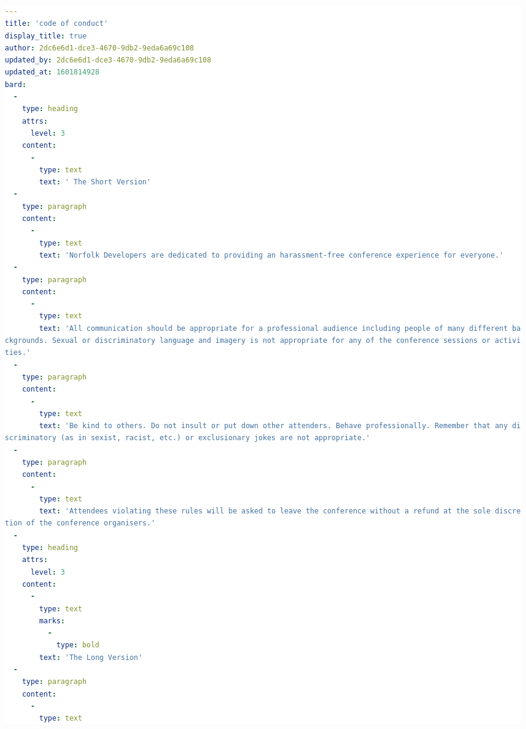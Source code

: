 ```yaml
---
title: 'code of conduct'
display_title: true
author: 2dc6e6d1-dce3-4670-9db2-9eda6a69c108
updated_by: 2dc6e6d1-dce3-4670-9db2-9eda6a69c108
updated_at: 1601814928
bard:
  -
    type: heading
    attrs:
      level: 3
    content:
      -
        type: text
        text: ' The Short Version'
  -
    type: paragraph
    content:
      -
        type: text
        text: 'Norfolk Developers are dedicated to providing an harassment-free conference experience for everyone.'
  -
    type: paragraph
    content:
      -
        type: text
        text: 'All communication should be appropriate for a professional audience including people of many different backgrounds. Sexual or discriminatory language and imagery is not appropriate for any of the conference sessions or activities.'
  -
    type: paragraph
    content:
      -
        type: text
        text: 'Be kind to others. Do not insult or put down other attenders. Behave professionally. Remember that any discriminatory (as in sexist, racist, etc.) or exclusionary jokes are not appropriate.'
  -
    type: paragraph
    content:
      -
        type: text
        text: 'Attendees violating these rules will be asked to leave the conference without a refund at the sole discretion of the conference organisers.'
  -
    type: heading
    attrs:
      level: 3
    content:
      -
        type: text
        marks:
          -
            type: bold
        text: 'The Long Version'
  -
    type: paragraph
    content:
      -
        type: text
```